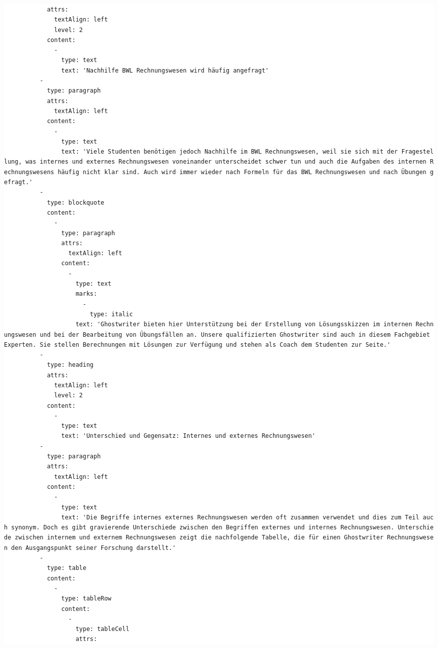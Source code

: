                 attrs:
                  textAlign: left
                  level: 2
                content:
                  -
                    type: text
                    text: 'Nachhilfe BWL Rechnungswesen wird häufig angefragt'
              -
                type: paragraph
                attrs:
                  textAlign: left
                content:
                  -
                    type: text
                    text: 'Viele Studenten benötigen jedoch Nachhilfe im BWL Rechnungswesen, weil sie sich mit der Fragestellung, was internes und externes Rechnungswesen voneinander unterscheidet schwer tun und auch die Aufgaben des internen Rechnungswesens häufig nicht klar sind. Auch wird immer wieder nach Formeln für das BWL Rechnungswesen und nach Übungen gefragt.'
              -
                type: blockquote
                content:
                  -
                    type: paragraph
                    attrs:
                      textAlign: left
                    content:
                      -
                        type: text
                        marks:
                          -
                            type: italic
                        text: 'Ghostwriter bieten hier Unterstützung bei der Erstellung von Lösungsskizzen im internen Rechnungswesen und bei der Bearbeitung von Übungsfällen an. Unsere qualifizierten Ghostwriter sind auch in diesem Fachgebiet Experten. Sie stellen Berechnungen mit Lösungen zur Verfügung und stehen als Coach dem Studenten zur Seite.'
              -
                type: heading
                attrs:
                  textAlign: left
                  level: 2
                content:
                  -
                    type: text
                    text: 'Unterschied und Gegensatz: Internes und externes Rechnungswesen'
              -
                type: paragraph
                attrs:
                  textAlign: left
                content:
                  -
                    type: text
                    text: 'Die Begriffe internes externes Rechnungswesen werden oft zusammen verwendet und dies zum Teil auch synonym. Doch es gibt gravierende Unterschiede zwischen den Begriffen externes und internes Rechnungswesen. Unterschiede zwischen internem und externem Rechnungswesen zeigt die nachfolgende Tabelle, die für einen Ghostwriter Rechnungswesen den Ausgangspunkt seiner Forschung darstellt.'
              -
                type: table
                content:
                  -
                    type: tableRow
                    content:
                      -
                        type: tableCell
                        attrs: